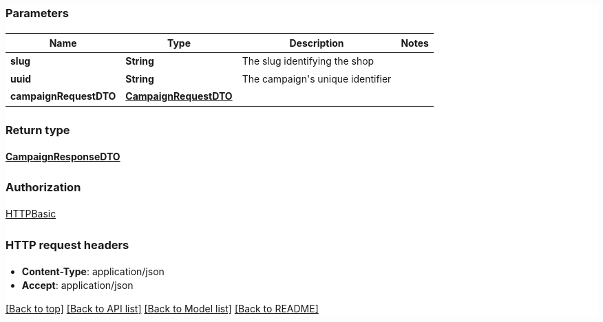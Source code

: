 ### Parameters

Name | Type | Description  | Notes
------------- | ------------- | ------------- | -------------
 **slug** | **String**| The slug identifying the shop | 
 **uuid** | **String**| The campaign's unique identifier | 
 **campaignRequestDTO** | [**CampaignRequestDTO**](CampaignRequestDTO.md)|  | 

### Return type

[**CampaignResponseDTO**](CampaignResponseDTO.md)

### Authorization

[HTTPBasic](../README.md#HTTPBasic)

### HTTP request headers

 - **Content-Type**: application/json
 - **Accept**: application/json

[[Back to top]](#) [[Back to API list]](../README.md#documentation-for-api-endpoints) [[Back to Model list]](../README.md#documentation-for-models) [[Back to README]](../README.md)

